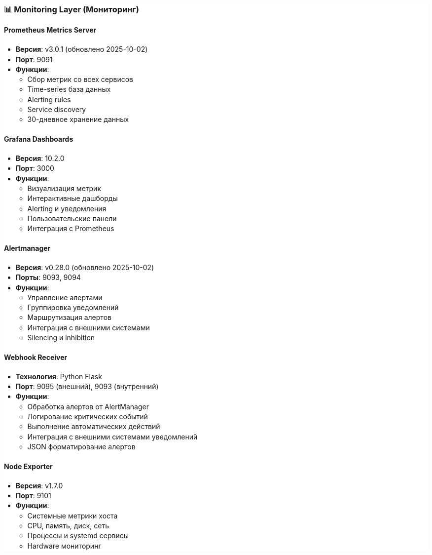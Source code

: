 ### 📊 **Monitoring Layer (Мониторинг)**

#### Prometheus Metrics Server

- **Версия**: v3.0.1 (обновлено 2025-10-02)
- **Порт**: 9091
- **Функции**:
  - Сбор метрик со всех сервисов
  - Time-series база данных
  - Alerting rules
  - Service discovery
  - 30-дневное хранение данных

#### Grafana Dashboards

- **Версия**: 10.2.0
- **Порт**: 3000
- **Функции**:
  - Визуализация метрик
  - Интерактивные дашборды
  - Alerting и уведомления
  - Пользовательские панели
  - Интеграция с Prometheus

#### Alertmanager

- **Версия**: v0.28.0 (обновлено 2025-10-02)
- **Порты**: 9093, 9094
- **Функции**:
  - Управление алертами
  - Группировка уведомлений
  - Маршрутизация алертов
  - Интеграция с внешними системами
  - Silencing и inhibition

#### Webhook Receiver

- **Технология**: Python Flask
- **Порт**: 9095 (внешний), 9093 (внутренний)
- **Функции**:
  - Обработка алертов от AlertManager
  - Логирование критических событий
  - Выполнение автоматических действий
  - Интеграция с внешними системами уведомлений
  - JSON форматирование алертов

#### Node Exporter

- **Версия**: v1.7.0
- **Порт**: 9101
- **Функции**:
  - Системные метрики хоста
  - CPU, память, диск, сеть
  - Процессы и systemd сервисы
  - Hardware мониторинг
